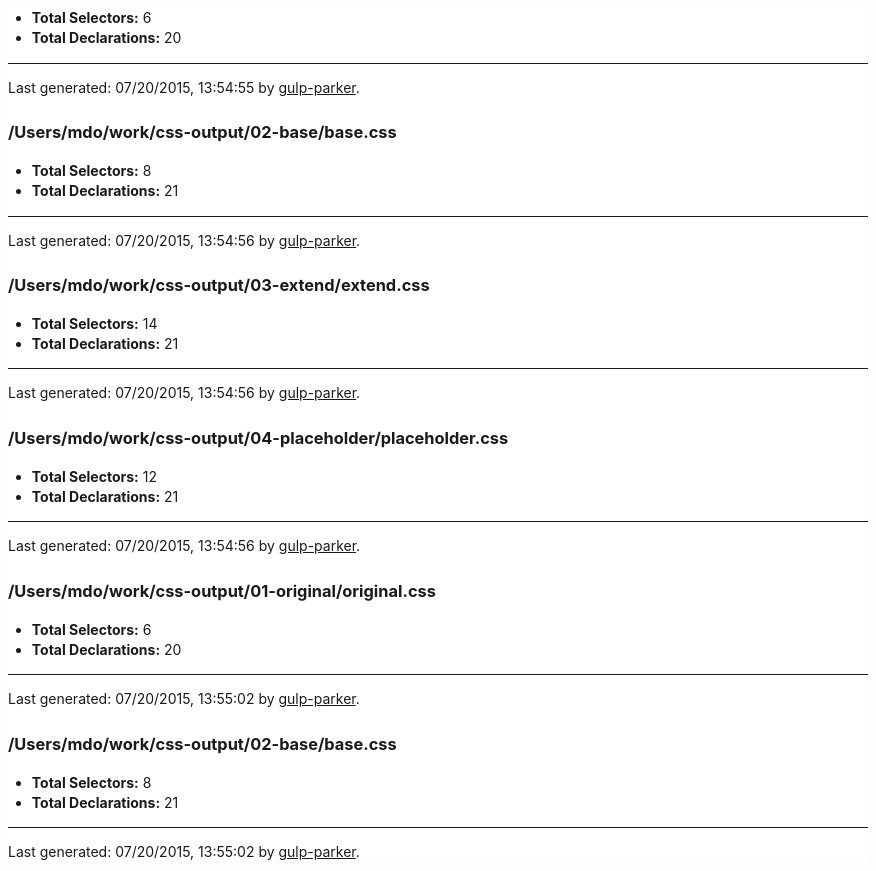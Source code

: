 - **Total Selectors:** 6
- **Total Declarations:** 20

* * *

Last generated: 07/20/2015, 13:54:55 by [gulp-parker](https://github.com/PavelDemyanenko/gulp-parker).

### /Users/mdo/work/css-output/02-base/base.css

- **Total Selectors:** 8
- **Total Declarations:** 21

* * *

Last generated: 07/20/2015, 13:54:56 by [gulp-parker](https://github.com/PavelDemyanenko/gulp-parker).

### /Users/mdo/work/css-output/03-extend/extend.css

- **Total Selectors:** 14
- **Total Declarations:** 21

* * *

Last generated: 07/20/2015, 13:54:56 by [gulp-parker](https://github.com/PavelDemyanenko/gulp-parker).

### /Users/mdo/work/css-output/04-placeholder/placeholder.css

- **Total Selectors:** 12
- **Total Declarations:** 21

* * *

Last generated: 07/20/2015, 13:54:56 by [gulp-parker](https://github.com/PavelDemyanenko/gulp-parker).

### /Users/mdo/work/css-output/01-original/original.css

- **Total Selectors:** 6
- **Total Declarations:** 20

* * *

Last generated: 07/20/2015, 13:55:02 by [gulp-parker](https://github.com/PavelDemyanenko/gulp-parker).

### /Users/mdo/work/css-output/02-base/base.css

- **Total Selectors:** 8
- **Total Declarations:** 21

* * *

Last generated: 07/20/2015, 13:55:02 by [gulp-parker](https://github.com/PavelDemyanenko/gulp-parker).
